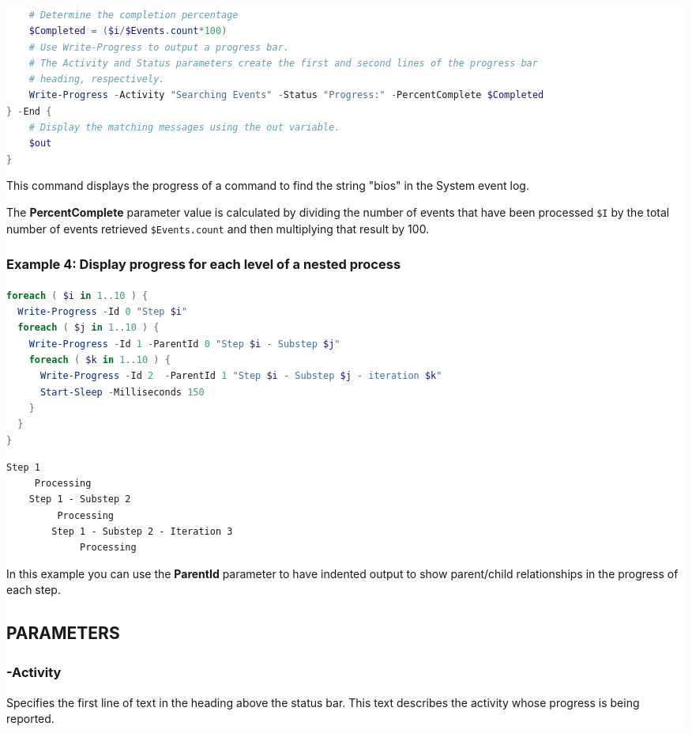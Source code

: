 ```powershell
    # Determine the completion percentage
    $Completed = ($i/$Events.count*100)
    # Use Write-Progress to output a progress bar.
    # The Activity and Status parameters create the first and second lines of the progress bar
    # heading, respectively.
    Write-Progress -Activity "Searching Events" -Status "Progress:" -PercentComplete $Completed
} -End {
    # Display the matching messages using the out variable.
    $out
}
```

This command displays the progress of a command to find the string "bios" in the System event log.

The **PercentComplete** parameter value is calculated by dividing the number of events that have
been processed `$I` by the total number of events retrieved `$Events.count` and then multiplying
that result by 100.

### Example 4: Display progress for each level of a nested process

```powershell
foreach ( $i in 1..10 ) {
  Write-Progress -Id 0 "Step $i"
  foreach ( $j in 1..10 ) {
    Write-Progress -Id 1 -ParentId 0 "Step $i - Substep $j"
    foreach ( $k in 1..10 ) {
      Write-Progress -Id 2  -ParentId 1 "Step $i - Substep $j - iteration $k"
      Start-Sleep -Milliseconds 150
    }
  }
}
```

```Output
Step 1
     Processing
    Step 1 - Substep 2
         Processing
        Step 1 - Substep 2 - Iteration 3
             Processing
```

In this example you can use the **ParentId** parameter to have indented output to show parent/child
relationships in the progress of each step.

## PARAMETERS

### -Activity

Specifies the first line of text in the heading above the status bar.
This text describes the activity whose progress is being reported.
